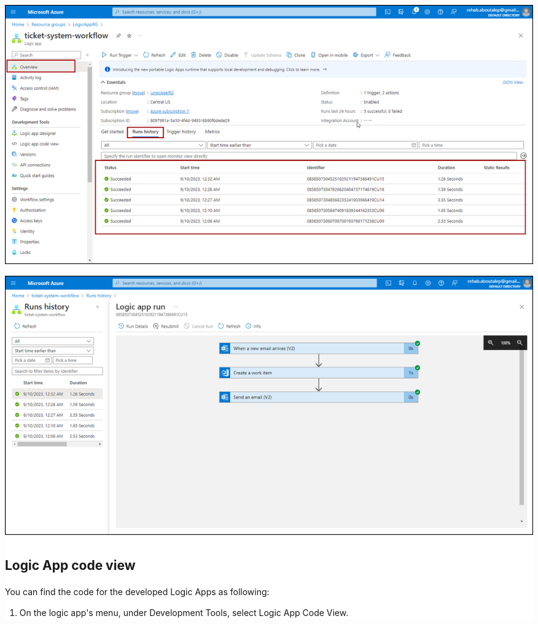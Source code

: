 ![Run history](/assets/images/logic-apps/34-run-history.png)

![App Run](/assets/images/logic-apps/35-app-run.png)

## Logic App code view

You can find the code for the developed Logic Apps as following:

1. On the logic app's menu, under Development Tools, select Logic App Code View.
